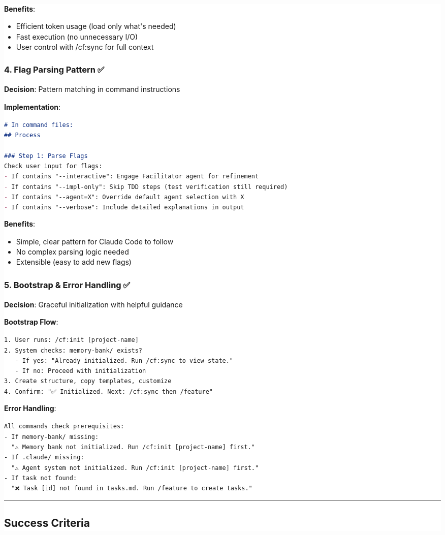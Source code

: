 **Benefits**:
- Efficient token usage (load only what's needed)
- Fast execution (no unnecessary I/O)
- User control with /cf:sync for full context

### 4. Flag Parsing Pattern ✅

**Decision**: Pattern matching in command instructions

**Implementation**:
```markdown
# In command files:
## Process

### Step 1: Parse Flags
Check user input for flags:
- If contains "--interactive": Engage Facilitator agent for refinement
- If contains "--impl-only": Skip TDD steps (test verification still required)
- If contains "--agent=X": Override default agent selection with X
- If contains "--verbose": Include detailed explanations in output
```

**Benefits**:
- Simple, clear pattern for Claude Code to follow
- No complex parsing logic needed
- Extensible (easy to add new flags)

### 5. Bootstrap & Error Handling ✅

**Decision**: Graceful initialization with helpful guidance

**Bootstrap Flow**:
```
1. User runs: /cf:init [project-name]
2. System checks: memory-bank/ exists?
   - If yes: "Already initialized. Run /cf:sync to view state."
   - If no: Proceed with initialization
3. Create structure, copy templates, customize
4. Confirm: "✅ Initialized. Next: /cf:sync then /feature"
```

**Error Handling**:
```
All commands check prerequisites:
- If memory-bank/ missing:
  "⚠️ Memory bank not initialized. Run /cf:init [project-name] first."
- If .claude/ missing:
  "⚠️ Agent system not initialized. Run /cf:init [project-name] first."
- If task not found:
  "❌ Task [id] not found in tasks.md. Run /feature to create tasks."
```

---

## Success Criteria
